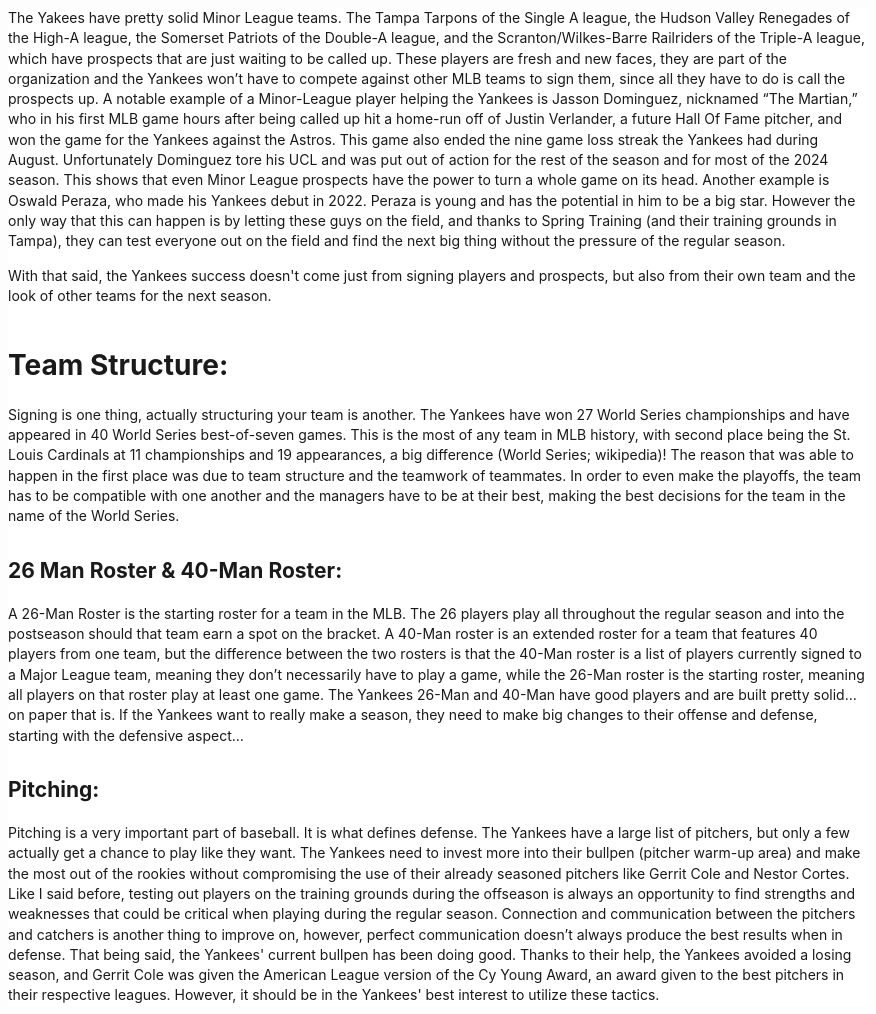 The Yakees have pretty solid Minor League teams. The Tampa Tarpons of the Single A league, the Hudson Valley Renegades of the High-A league, the Somerset Patriots of the Double-A league, and the Scranton/Wilkes-Barre Railriders of the Triple-A league, which have prospects that are just waiting to be called up. These players are fresh and new faces, they are part of the organization and the Yankees won’t have to compete against other MLB teams to sign them, since all they have to do is call the prospects up. A notable example of a Minor-League player helping the Yankees is Jasson Dominguez, nicknamed “The Martian,” who in his first MLB game hours after being called up hit a home-run off of Justin Verlander, a future Hall Of Fame pitcher, and won the game for the Yankees against the Astros. This game also ended the nine game loss streak the Yankees had during August. Unfortunately Dominguez tore his UCL and was put out of action for the rest of the season and for most of the 2024 season. This shows that even Minor League prospects have the power to turn a whole game on its head. Another example is Oswald Peraza, who made his Yankees debut in 2022. Peraza is young and has the potential in him to be a big star. However the only way that this can happen is by letting these guys on the field, and thanks to Spring Training (and their training grounds in Tampa), they can test everyone out on the field and find the next big thing without the pressure of the regular season.

With that said, the Yankees success doesn't come just from signing players and prospects, but also from their own team and the look of other teams for the next season.

# Team Structure:

Signing is one thing, actually structuring your team is another. The Yankees have won 27 World Series championships and have appeared in 40 World Series best-of-seven games. This is the most of any team in MLB history, with second place being the St. Louis Cardinals at 11 championships and 19 appearances, a big difference (World Series; wikipedia)! The reason that was able to happen in the first place was due to team structure and the teamwork of teammates. In order to even make the playoffs, the team has to be compatible with one another and the managers have to be at their best, making the best decisions for the team in the name of the World Series.

## 26 Man Roster & 40-Man Roster:

A 26-Man Roster is the starting roster for a team in the MLB. The 26 players play all throughout the regular season and into the postseason should that team earn a spot on the bracket. A 40-Man roster is an extended roster for a team that features 40 players from one team, but the difference between the two rosters is that the 40-Man roster is a list of players currently signed to a Major League team, meaning they don’t necessarily have to play a game, while the 26-Man roster is the starting roster, meaning all players on that roster play at least one game. The Yankees 26-Man and 40-Man have good players and are built pretty solid… on paper that is. If the Yankees want to really make a season, they need to make big changes to their offense and defense, starting with the defensive aspect…

## Pitching:

Pitching is a very important part of baseball. It is what defines defense. The Yankees have a large list of pitchers, but only a few actually get a chance to play like they want. The Yankees need to invest more into their bullpen (pitcher warm-up area) and make the most out of the rookies without compromising the use of their already seasoned pitchers like Gerrit Cole and Nestor Cortes. Like I said before, testing out players on the training grounds during the offseason is always an opportunity to find strengths and weaknesses that could be critical when playing during the regular season. Connection and communication between the pitchers and catchers is another thing to improve on, however, perfect communication doesn’t always produce the best results when in defense. That being said, the Yankees' current bullpen has been doing good. Thanks to their help, the Yankees avoided a losing season, and Gerrit Cole was given the American League version of the Cy Young Award, an award given to the best pitchers in their respective leagues. However, it should be in the Yankees' best interest to utilize these tactics.
